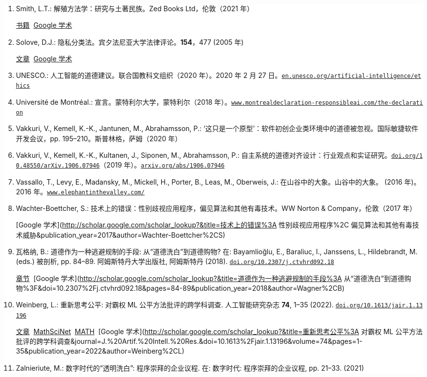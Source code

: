 1.  Smith, L.T.: 解殖方法学：研究与土著民族。Zed Books Ltd，伦敦（2021 年）

    [书籍](https://doi.org/10.5040%2F9781350225282)  [Google 学术](http://scholar.google.com/scholar_lookup?&title=解殖方法学：研究与土著民族&doi=10.5040%2F9781350225282&publication_year=2021&author=Smith%2CLT)

1.  Solove, D.J.: 隐私分类法。宾夕法尼亚大学法律评论。**154**，477 (2005 年)

    [文章](https://doi.org/10.2307%2F40041279)  [Google 学术](http://scholar.google.com/scholar_lookup?&title=隐私分类法&journal=宾夕法尼亚大学法律评论&doi=10.2307%2F40041279&volume=154&publication_year=2005&author=Solove%2CDJ)

1.  UNESCO.: 人工智能的道德建议。联合国教科文组织（2020 年）。2020 年 2 月 27 日。[`en.unesco.org/artificial-intelligence/ethics`](https://en.unesco.org/artificial-intelligence/ethics)

1.  Université de Montréal.: 宣言。蒙特利尔大学，蒙特利尔（2018 年）。[`www.montrealdeclaration-responsibleai.com/the-declaration`](https://www.montrealdeclaration-responsibleai.com/the-declaration)

1.  Vakkuri, V., Kemell, K.-K., Jantunen, M., Abrahamsson, P.: ‘这只是一个原型’：软件初创企业类环境中的道德被忽视。国际敏捷软件开发会议，pp. 195–210。斯普林格，萨姆（2020 年）

1.  Vakkuri, V., Kemell, K.-K., Kultanen, J., Siponen, M., Abrahamsson, P.: 自主系统的道德对齐设计：行业观点和实证研究。[`doi.org/10.48550/arXiv.1906.07946`](https://doi.org/10.48550/arXiv.1906.07946)（2019 年）。[`arxiv.org/abs/1906.07946`](http://arxiv.org/abs/1906.07946)

1.  Vassallo, T., Levy, E., Madansky, M., Mickell, H., Porter, B., Leas, M., Oberweis, J.: 在山谷中的大象。山谷中的大象。 (2016 年)。2016 年。[`www.elephantinthevalley.com/`](https://www.elephantinthevalley.com/)

1.  Wachter-Boettcher, S.: 技术上的错误：性别歧视应用程序，偏见算法和其他有毒技术。WW Norton & Company，伦敦（2017 年）

    [Google 学术](http://scholar.google.com/scholar_lookup?&title=技术上的错误%3A 性别歧视应用程序%2C 偏见算法和其他有毒技术威胁&publication_year=2017&author=Wachter-Boettcher%2CS)

1.  瓦格纳, B.: 道德作为一种逃避规制的手段: 从“道德洗白”到道德购物? 在: Bayamlioğlu, E., Baraliuc, I., Janssens, L., Hildebrandt, M. (eds.) 被剖析, pp. 84–89\. 阿姆斯特丹大学出版社, 阿姆斯特丹 (2018). [`doi.org/10.2307/j.ctvhrd092.18`](https://doi.org/10.2307/j.ctvhrd092.18)

    [章节](https://doi.org/10.2307%2Fj.ctvhrd092.18)  [Google 学术](http://scholar.google.com/scholar_lookup?&title=道德作为一种逃避规制的手段%3A 从“道德洗白”到道德购物%3F&doi=10.2307%2Fj.ctvhrd092.18&pages=84-89&publication_year=2018&author=Wagner%2CB)

1.  Weinberg, L.: 重新思考公平: 对霸权 ML 公平方法批评的跨学科调查. 人工智能研究杂志 **74**, 1–35 (2022). [`doi.org/10.1613/jair.1.13196`](https://doi.org/10.1613/jair.1.13196)

    [文章](https://doi.org/10.1613%2Fjair.1.13196)  [MathSciNet](http://www.ams.org/mathscinet-getitem?mr=4435818)  [MATH](http://www.emis.de/MATH-item?07565983)  [Google 学术](http://scholar.google.com/scholar_lookup?&title=重新思考公平%3A 对霸权 ML 公平方法批评的跨学科调查&journal=J.%20Artif.%20Intell.%20Res.&doi=10.1613%2Fjair.1.13196&volume=74&pages=1-35&publication_year=2022&author=Weinberg%2CL)

1.  Zalnieriute, M.: 数字时代的“透明洗白”: 程序崇拜的企业议程. 在: 数字时代: 程序崇拜的企业议程, pp. 21–33\. (2021)
